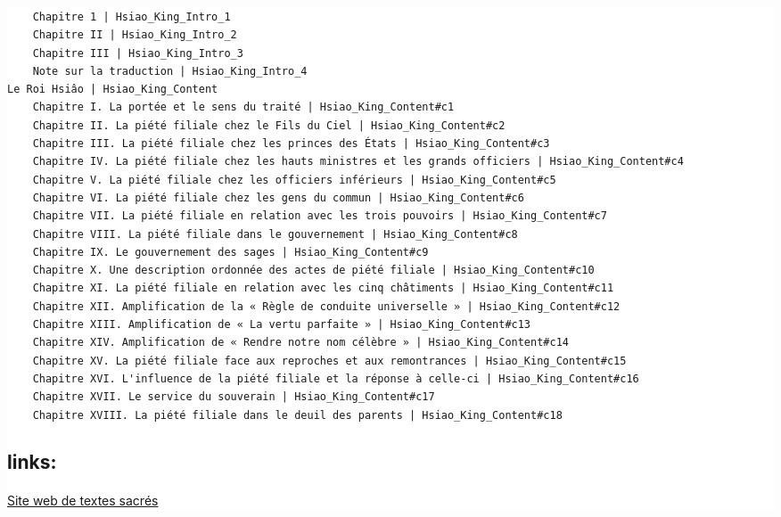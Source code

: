 		Chapitre 1 | Hsiao_King_Intro_1
		Chapitre II | Hsiao_King_Intro_2
		Chapitre III | Hsiao_King_Intro_3
		Note sur la traduction | Hsiao_King_Intro_4
	Le Roi Hsiâo | Hsiao_King_Content
		Chapitre I. La portée et le sens du traité | Hsiao_King_Content#c1
		Chapitre II. La piété filiale chez le Fils du Ciel | Hsiao_King_Content#c2
		Chapitre III. La piété filiale chez les princes des États | Hsiao_King_Content#c3
		Chapitre IV. La piété filiale chez les hauts ministres et les grands officiers | Hsiao_King_Content#c4
		Chapitre V. La piété filiale chez les officiers inférieurs | Hsiao_King_Content#c5
		Chapitre VI. La piété filiale chez les gens du commun | Hsiao_King_Content#c6
		Chapitre VII. La piété filiale en relation avec les trois pouvoirs | Hsiao_King_Content#c7
		Chapitre VIII. La piété filiale dans le gouvernement | Hsiao_King_Content#c8
		Chapitre IX. Le gouvernement des sages | Hsiao_King_Content#c9
		Chapitre X. Une description ordonnée des actes de piété filiale | Hsiao_King_Content#c10
		Chapitre XI. La piété filiale en relation avec les cinq châtiments | Hsiao_King_Content#c11
		Chapitre XII. Amplification de la « Règle de conduite universelle » | Hsiao_King_Content#c12
		Chapitre XIII. Amplification de « La vertu parfaite » | Hsiao_King_Content#c13
		Chapitre XIV. Amplification de « Rendre notre nom célèbre » | Hsiao_King_Content#c14
		Chapitre XV. La piété filiale face aux reproches et aux remontrances | Hsiao_King_Content#c15
		Chapitre XVI. L'influence de la piété filiale et la réponse à celle-ci | Hsiao_King_Content#c16
		Chapitre XVII. Le service du souverain | Hsiao_King_Content#c17
		Chapitre XVIII. La piété filiale dans le deuil des parents | Hsiao_King_Content#c18

## links:
[Site web de textes sacrés](https://sacred-texts.com/cfu/sbe03/index.htm)